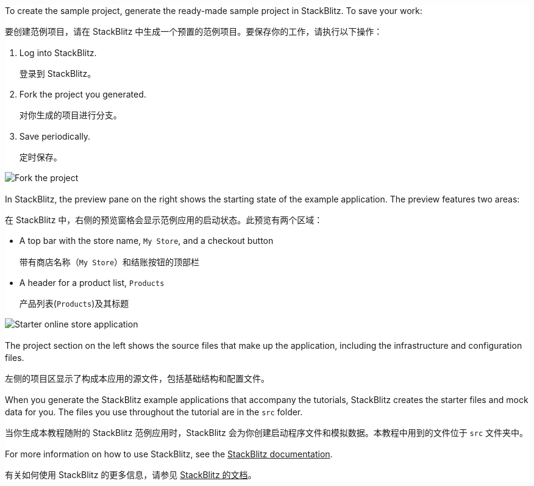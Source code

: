To create the sample project, generate the <live-example name="getting-started-v0" noDownload>ready-made sample project in StackBlitz</live-example>.
To save your work:

要创建范例项目，请<live-example name="getting-started-v0" noDownload>在 StackBlitz 中生成一个预置的范例项目</live-example>。要保存你的工作，请执行以下操作：

1. Log into StackBlitz.

   登录到 StackBlitz。

1. Fork the project you generated.

   对你生成的项目进行分支。

1. Save periodically.

   定时保存。

<div class="lightbox">

<img alt="Fork the project" src="generated/images/guide/start/fork-the-project.png">

</div>

In StackBlitz, the preview pane on the right shows the starting state of the example application.
The preview features two areas:

在 StackBlitz 中，右侧的预览窗格会显示范例应用的启动状态。此预览有两个区域：

* A top bar with the store name, `My Store`, and a checkout button

  带有商店名称（`My Store`）和结账按钮的顶部栏

* A header for a product list, `Products`

  产品列表(`Products`)及其标题

<div class="lightbox">

<img alt="Starter online store application" src="generated/images/guide/start/new-app-all.gif">

</div>

The project section on the left shows the source files that make up the application, including the infrastructure and configuration files.

左侧的项目区显示了构成本应用的源文件，包括基础结构和配置文件。

When you generate the StackBlitz example applications that accompany the tutorials, StackBlitz creates the starter files and mock data for you.
The files you use throughout the tutorial are in the `src` folder.

当你生成本教程随附的 StackBlitz 范例应用时，StackBlitz 会为你创建启动程序文件和模拟数据。本教程中用到的文件位于 `src` 文件夹中。

For more information on how to use StackBlitz, see the [StackBlitz documentation](https://developer.stackblitz.com/docs/platform).

有关如何使用 StackBlitz 的更多信息，请参见 [StackBlitz 的文档](https://developer.stackblitz.com/docs/platform)。

<a id="product-list"></a>

